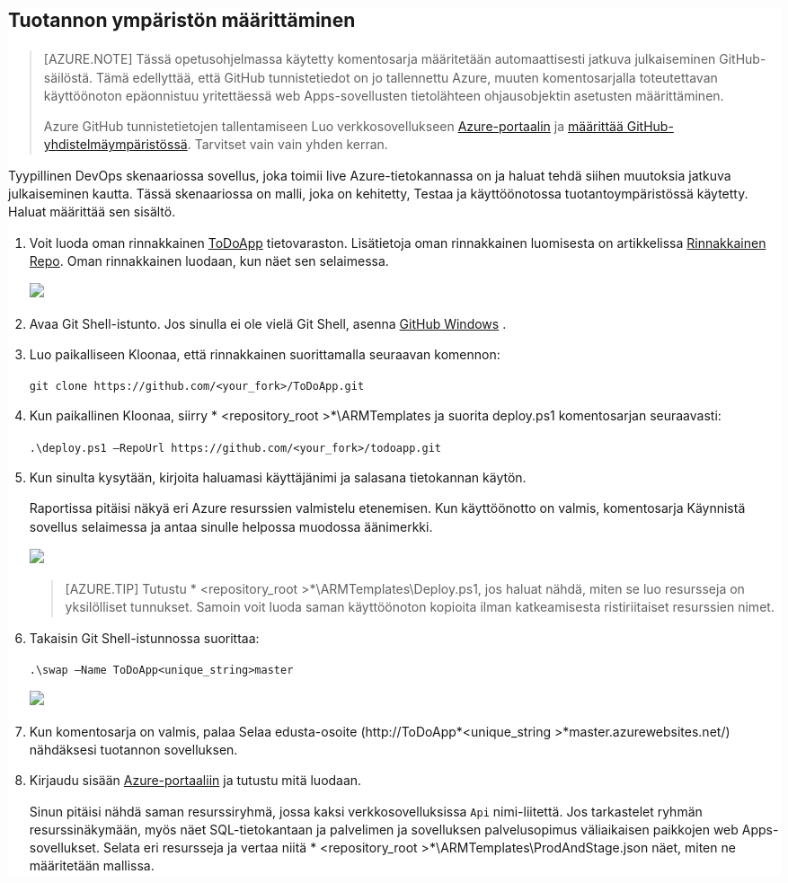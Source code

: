 ## <a name="set-up-your-production-environment"></a>Tuotannon ympäristön määrittäminen ##

>[AZURE.NOTE] Tässä opetusohjelmassa käytetty komentosarja määritetään automaattisesti jatkuva julkaiseminen GitHub-säilöstä. Tämä edellyttää, että GitHub tunnistetiedot on jo tallennettu Azure, muuten komentosarjalla toteutettavan käyttöönoton epäonnistuu yritettäessä web Apps-sovellusten tietolähteen ohjausobjektin asetusten määrittäminen. 
>
>Azure GitHub tunnistetietojen tallentamiseen Luo verkkosovellukseen [Azure-portaalin](https://portal.azure.com/) ja [määrittää GitHub-yhdistelmäympäristössä](app-service-continuous-deployment.md). Tarvitset vain vain yhden kerran. 

Tyypillinen DevOps skenaariossa sovellus, joka toimii live Azure-tietokannassa on ja haluat tehdä siihen muutoksia jatkuva julkaiseminen kautta. Tässä skenaariossa on malli, joka on kehitetty, Testaa ja käyttöönotossa tuotantoympäristössä käytetty. Haluat määrittää sen sisältö.

1.  Voit luoda oman rinnakkainen [ToDoApp](https://github.com/azure-appservice-samples/ToDoApp) tietovaraston. Lisätietoja oman rinnakkainen luomisesta on artikkelissa [Rinnakkainen Repo](https://help.github.com/articles/fork-a-repo/). Oman rinnakkainen luodaan, kun näet sen selaimessa.
 
    ![](./media/app-service-agile-software-development/production-1-private-repo.png)

2.  Avaa Git Shell-istunto. Jos sinulla ei ole vielä Git Shell, asenna [GitHub Windows](https://windows.github.com/) .

3.  Luo paikalliseen Kloonaa, että rinnakkainen suorittamalla seuraavan komennon:

        git clone https://github.com/<your_fork>/ToDoApp.git 

4.  Kun paikallinen Kloonaa, siirry * &lt;repository_root >*\ARMTemplates ja suorita deploy.ps1 komentosarjan seuraavasti:

        .\deploy.ps1 –RepoUrl https://github.com/<your_fork>/todoapp.git

4.  Kun sinulta kysytään, kirjoita haluamasi käyttäjänimi ja salasana tietokannan käytön.

    Raportissa pitäisi näkyä eri Azure resurssien valmistelu etenemisen. Kun käyttöönotto on valmis, komentosarja Käynnistä sovellus selaimessa ja antaa sinulle helpossa muodossa äänimerkki.

    ![](./media/app-service-agile-software-development/production-2-app-in-browser.png)
 
    >[AZURE.TIP] Tutustu * &lt;repository_root >*\ARMTemplates\Deploy.ps1, jos haluat nähdä, miten se luo resursseja on yksilölliset tunnukset. Samoin voit luoda saman käyttöönoton kopioita ilman katkeamisesta ristiriitaiset resurssien nimet.
 
6.  Takaisin Git Shell-istunnossa suorittaa:

        .\swap –Name ToDoApp<unique_string>master

    ![](./media/app-service-agile-software-development/production-4-swap.png)

7.  Kun komentosarja on valmis, palaa Selaa edusta-osoite (http://ToDoApp*&lt;unique_string >*master.azurewebsites.net/) nähdäksesi tuotannon sovelluksen.
 
5.  Kirjaudu sisään [Azure-portaaliin](https://portal.azure.com/) ja tutustu mitä luodaan.

    Sinun pitäisi nähdä saman resurssiryhmä, jossa kaksi verkkosovelluksissa `Api` nimi-liitettä. Jos tarkastelet ryhmän resurssinäkymään, myös näet SQL-tietokantaan ja palvelimen ja sovelluksen palvelusopimus väliaikaisen paikkojen web Apps-sovellukset. Selata eri resursseja ja vertaa niitä * &lt;repository_root >*\ARMTemplates\ProdAndStage.json näet, miten ne määritetään mallissa.
